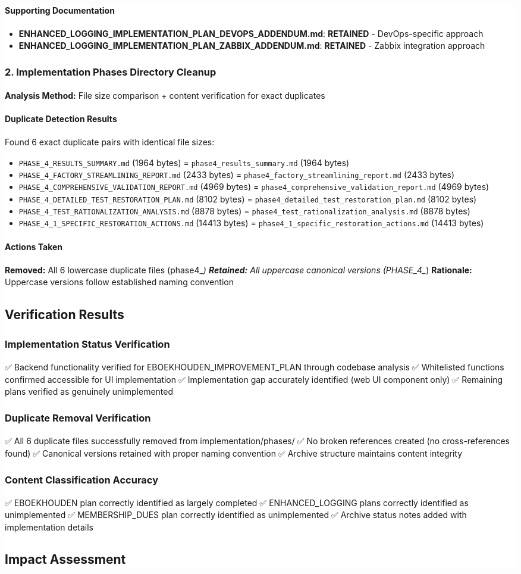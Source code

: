 #### Supporting Documentation
- **ENHANCED_LOGGING_IMPLEMENTATION_PLAN_DEVOPS_ADDENDUM.md**: **RETAINED** - DevOps-specific approach
- **ENHANCED_LOGGING_IMPLEMENTATION_PLAN_ZABBIX_ADDENDUM.md**: **RETAINED** - Zabbix integration approach

### 2. Implementation Phases Directory Cleanup

**Analysis Method:** File size comparison + content verification for exact duplicates

#### Duplicate Detection Results
Found 6 exact duplicate pairs with identical file sizes:
- `PHASE_4_RESULTS_SUMMARY.md` (1964 bytes) = `phase4_results_summary.md` (1964 bytes)
- `PHASE_4_FACTORY_STREAMLINING_REPORT.md` (2433 bytes) = `phase4_factory_streamlining_report.md` (2433 bytes)
- `PHASE_4_COMPREHENSIVE_VALIDATION_REPORT.md` (4969 bytes) = `phase4_comprehensive_validation_report.md` (4969 bytes)
- `PHASE_4_DETAILED_TEST_RESTORATION_PLAN.md` (8102 bytes) = `phase4_detailed_test_restoration_plan.md` (8102 bytes)
- `PHASE_4_TEST_RATIONALIZATION_ANALYSIS.md` (8878 bytes) = `phase4_test_rationalization_analysis.md` (8878 bytes)
- `PHASE_4_1_SPECIFIC_RESTORATION_ACTIONS.md` (14413 bytes) = `phase4_1_specific_restoration_actions.md` (14413 bytes)

#### Actions Taken
**Removed:** All 6 lowercase duplicate files (phase4_*)
**Retained:** All uppercase canonical versions (PHASE_4_*)
**Rationale:** Uppercase versions follow established naming convention

## Verification Results

### Implementation Status Verification
✅ Backend functionality verified for EBOEKHOUDEN_IMPROVEMENT_PLAN through codebase analysis
✅ Whitelisted functions confirmed accessible for UI implementation
✅ Implementation gap accurately identified (web UI component only)
✅ Remaining plans verified as genuinely unimplemented

### Duplicate Removal Verification
✅ All 6 duplicate files successfully removed from implementation/phases/
✅ No broken references created (no cross-references found)
✅ Canonical versions retained with proper naming convention
✅ Archive structure maintains content integrity

### Content Classification Accuracy
✅ EBOEKHOUDEN plan correctly identified as largely completed
✅ ENHANCED_LOGGING plans correctly identified as unimplemented
✅ MEMBERSHIP_DUES plan correctly identified as unimplemented
✅ Archive status notes added with implementation details

## Impact Assessment

